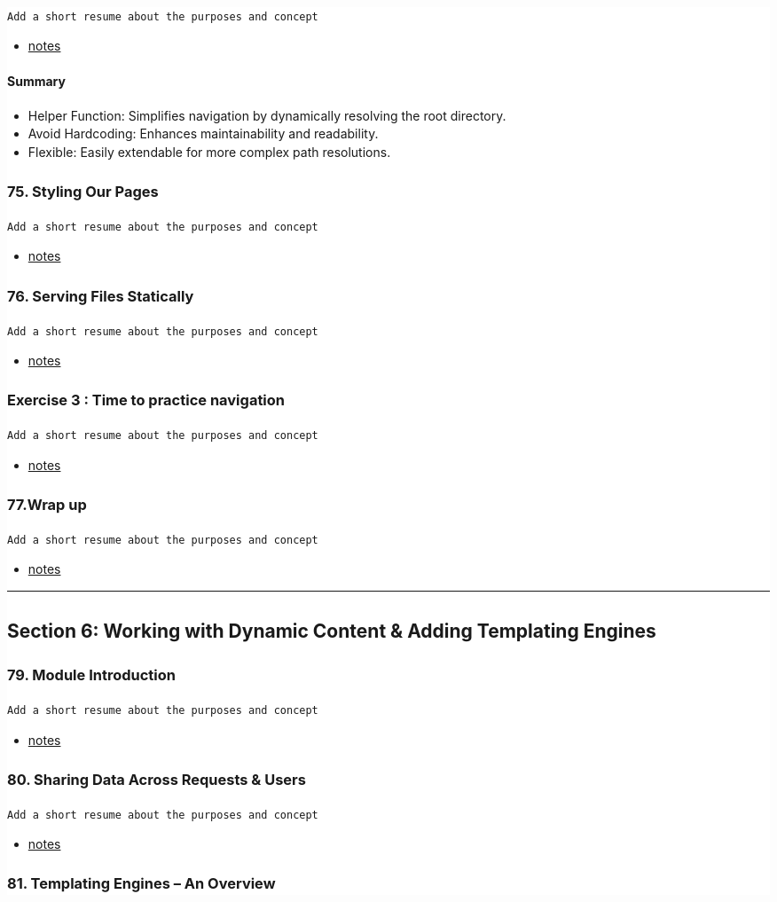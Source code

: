 `Add a short resume about the purposes and concept`

- [notes](../05.Section5.Working-with-Express.js/74.Using%20a-Helper-Function-for-Navigation/notes.md)

#### Summary

- Helper Function: Simplifies navigation by dynamically resolving the root directory.
- Avoid Hardcoding: Enhances maintainability and readability.
- Flexible: Easily extendable for more complex path resolutions.

### **75. Styling Our Pages**

`Add a short resume about the purposes and concept`

- [notes](../05.Section5.Working-with-Express.js/75.Styling-our-Pages/notes.md)

### **76. Serving Files Statically**

`Add a short resume about the purposes and concept`

- [notes](../05.Section5.Working-with-Express.js/76.Serving-Files-Statically/notes.md)

### Exercise 3 : Time to practice navigation

`Add a short resume about the purposes and concept`

- [notes](../05.Section5.Working-with-Express.js/Exercice3-Time-to-Practice-Navigation/notes.md)

### **77.Wrap up**

`Add a short resume about the purposes and concept`

- [notes](../05.Section5.Working-with-Express.js/77.Wrap-Up/notes.md)

---

## Section 6: Working with Dynamic Content & Adding Templating Engines

### **79. Module Introduction**

`Add a short resume about the purposes and concept`

- [notes](../06.Section6.Working-with-Dynamic-Content&Adding-Templating-Engines/79.%20Module%20Introduction/notes.md)

### **80. Sharing Data Across Requests & Users**

`Add a short resume about the purposes and concept`

- [notes](../06.Section6.Working-with-Dynamic-Content&Adding-Templating-Engines/80.Sharing-Data-Across-Requests&User/notes.md)

### **81. Templating Engines – An Overview**
